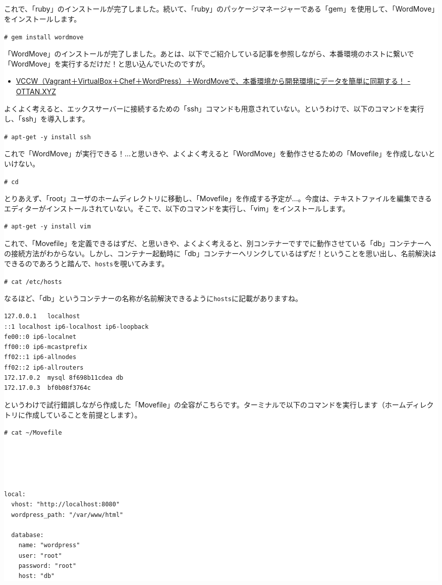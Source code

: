 これで、「ruby」のインストールが完了しました。続いて、「ruby」のパッケージマネージャーである「gem」を使用して、「WordMove」をインストールします。

    # gem install wordmove

「WordMove」のインストールが完了しました。あとは、以下でご紹介している記事を参照しながら、本番環境のホストに繋いで「WordMove」を実行するだけだ！と思い込んでいたのですが。

* [VCCW（Vagrant＋VirtualBox＋Chef＋WordPress）＋WordMoveで、本番環境から開発環境にデータを簡単に同期する！ - OTTAN.XYZ](/posts/2016/05/vccw-wordmove-deploy-6858/)

よくよく考えると、エックスサーバーに接続するための「ssh」コマンドも用意されていない。というわけで、以下のコマンドを実行し、「ssh」を導入します。

    # apt-get -y install ssh

これで「WordMove」が実行できる！…と思いきや、よくよく考えると「WordMove」を動作させるための「Movefile」を作成しないといけない。

    # cd

とりあえず、「root」ユーザのホームディレクトリに移動し、「Movefile」を作成する予定が…。今度は、テキストファイルを編集できるエディターがインストールされていない。そこで、以下のコマンドを実行し、「vim」をインストールします。

    # apt-get -y install vim

これで、「Movefile」を定義できるはずだ、と思いきや、よくよく考えると、別コンテナーですでに動作させている「db」コンテナーへの接続方法がわからない。しかし、コンテナー起動時に「db」コンテナーへリンクしているはずだ！ということを思い出し、名前解決はできるのであろうと踏んで、`hosts`を覗いてみます。

    # cat /etc/hosts

なるほど、「db」というコンテナーの名称が名前解決できるように`hosts`に記載がありますね。

    127.0.0.1	localhost
    ::1	localhost ip6-localhost ip6-loopback
    fe00::0	ip6-localnet
    ff00::0	ip6-mcastprefix
    ff02::1	ip6-allnodes
    ff02::2	ip6-allrouters
    172.17.0.2	mysql 8f698b11cdea db
    172.17.0.3	bf0b08f3764c

というわけで試行錯誤しながら作成した「Movefile」の全容がこちらです。ターミナルで以下のコマンドを実行します（ホームディレクトリに作成していることを前提とします）。

    # cat ~/Movefile





    local:
      vhost: "http://localhost:8080"
      wordpress_path: "/var/www/html"

      database:
        name: "wordpress"
        user: "root"
        password: "root"
        host: "db"
